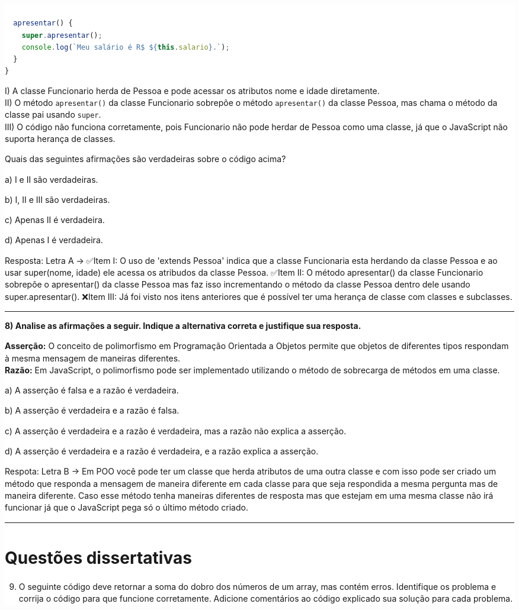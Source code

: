 ```javascript

  apresentar() {
    super.apresentar();
    console.log(`Meu salário é R$ ${this.salario}.`);
  }
}
```


I) A classe Funcionario herda de Pessoa e pode acessar os atributos nome e idade diretamente.  
II) O método `apresentar()` da classe Funcionario sobrepõe o método `apresentar()` da classe Pessoa, mas chama o método da classe pai usando `super`.  
III) O código não funciona corretamente, pois Funcionario não pode herdar de Pessoa como uma classe, já que o JavaScript não suporta herança de classes.

Quais das seguintes afirmações são verdadeiras sobre o código acima?

a) I e II são verdadeiras.

b) I, II e III são verdadeiras.

c) Apenas II é verdadeira.

d) Apenas I é verdadeira.

Resposta: Letra A -> ✅Item I: O uso de 'extends Pessoa' indica que a classe Funcionaria esta herdando da classe Pessoa e ao usar super(nome, idade) ele acessa os atribudos da classe Pessoa. ✅Item II: O método apresentar() da classe Funcionario sobrepôe o apresentar() da classe Pessoa mas faz isso incrementando o método da classe Pessoa dentro dele usando super.apresentar(). ❌Item III: Já foi visto nos itens anteriores que é possível ter uma herança de classe com classes e subclasses.
______

**8) Analise as afirmações a seguir. Indique a alternativa correta e justifique sua resposta.**

**Asserção:** O conceito de polimorfismo em Programação Orientada a Objetos permite que objetos de diferentes tipos respondam à mesma mensagem de maneiras diferentes.  
**Razão:** Em JavaScript, o polimorfismo pode ser implementado utilizando o método de sobrecarga de métodos em uma classe.

a) A asserção é falsa e a razão é verdadeira.

b) A asserção é verdadeira e a razão é falsa.

c) A asserção é verdadeira e a razão é verdadeira, mas a razão não explica a asserção.

d) A asserção é verdadeira e a razão é verdadeira, e a razão explica a asserção.

Respota: Letra B -> Em POO você pode ter um classe que herda atributos de uma outra classe e com isso pode ser criado um método que responda a mensagem de maneira diferente em cada classe para que seja respondida a mesma pergunta mas de maneira diferente. Caso esse método tenha maneiras diferentes de resposta mas que estejam em uma mesma classe não irá funcionar já que o JavaScript pega só o último método criado.
______

# Questões dissertativas
9) O seguinte código deve retornar a soma do dobro dos números de um array, mas contém erros. Identifique os problema e corrija o código para que funcione corretamente. Adicione comentários ao código explicado sua solução para cada problema.
